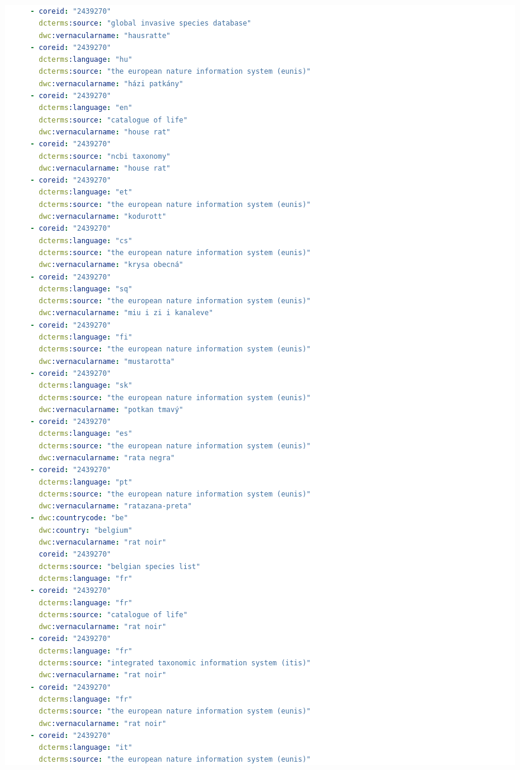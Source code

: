 ```yaml
      - coreid: "2439270"
        dcterms:source: "global invasive species database"
        dwc:vernacularname: "hausratte"
      - coreid: "2439270"
        dcterms:language: "hu"
        dcterms:source: "the european nature information system (eunis)"
        dwc:vernacularname: "házi patkány"
      - coreid: "2439270"
        dcterms:language: "en"
        dcterms:source: "catalogue of life"
        dwc:vernacularname: "house rat"
      - coreid: "2439270"
        dcterms:source: "ncbi taxonomy"
        dwc:vernacularname: "house rat"
      - coreid: "2439270"
        dcterms:language: "et"
        dcterms:source: "the european nature information system (eunis)"
        dwc:vernacularname: "kodurott"
      - coreid: "2439270"
        dcterms:language: "cs"
        dcterms:source: "the european nature information system (eunis)"
        dwc:vernacularname: "krysa obecná"
      - coreid: "2439270"
        dcterms:language: "sq"
        dcterms:source: "the european nature information system (eunis)"
        dwc:vernacularname: "miu i zi i kanaleve"
      - coreid: "2439270"
        dcterms:language: "fi"
        dcterms:source: "the european nature information system (eunis)"
        dwc:vernacularname: "mustarotta"
      - coreid: "2439270"
        dcterms:language: "sk"
        dcterms:source: "the european nature information system (eunis)"
        dwc:vernacularname: "potkan tmavý"
      - coreid: "2439270"
        dcterms:language: "es"
        dcterms:source: "the european nature information system (eunis)"
        dwc:vernacularname: "rata negra"
      - coreid: "2439270"
        dcterms:language: "pt"
        dcterms:source: "the european nature information system (eunis)"
        dwc:vernacularname: "ratazana-preta"
      - dwc:countrycode: "be"
        dwc:country: "belgium"
        dwc:vernacularname: "rat noir"
        coreid: "2439270"
        dcterms:source: "belgian species list"
        dcterms:language: "fr"
      - coreid: "2439270"
        dcterms:language: "fr"
        dcterms:source: "catalogue of life"
        dwc:vernacularname: "rat noir"
      - coreid: "2439270"
        dcterms:language: "fr"
        dcterms:source: "integrated taxonomic information system (itis)"
        dwc:vernacularname: "rat noir"
      - coreid: "2439270"
        dcterms:language: "fr"
        dcterms:source: "the european nature information system (eunis)"
        dwc:vernacularname: "rat noir"
      - coreid: "2439270"
        dcterms:language: "it"
        dcterms:source: "the european nature information system (eunis)"
```